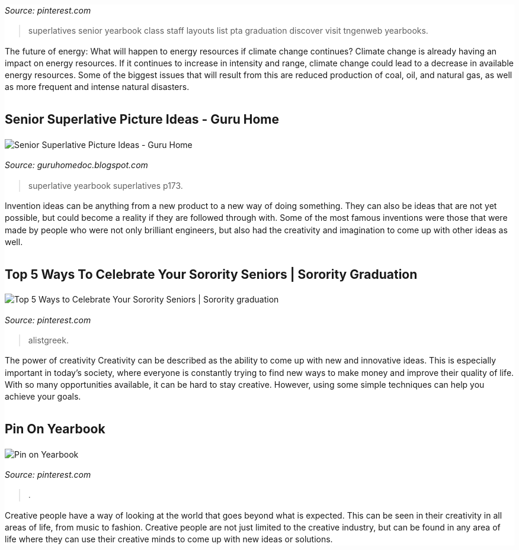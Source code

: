 _Source: pinterest.com_

>superlatives senior yearbook class staff layouts list pta graduation discover visit tngenweb yearbooks. 

	

The future of energy: What will happen to energy resources if climate change continues?
Climate change is already having an impact on energy resources. If it continues to increase in intensity and range, climate change could lead to a decrease in available energy resources. Some of the biggest issues that will result from this are reduced production of coal, oil, and natural gas, as well as more frequent and intense natural disasters.

    
## Senior Superlative Picture Ideas - Guru Home

<img loading=lazy src="https://i.pinimg.com/736x/9e/3d/24/9e3d2408cb2c2c12b5b37f96529abb95.jpg" onerror="this.onerror=null;this.src='https://tse1.mm.bing.net/th?id=OIP.8A2_0UWABmqub58soPKcaQHaJ4&amp;pid=15.1';" alt="Senior Superlative Picture Ideas - Guru Home">

_Source: guruhomedoc.blogspot.com_

>superlative yearbook superlatives p173. 

	

Invention ideas can be anything from a new product to a new way of doing something. They can also be ideas that are not yet possible, but could become a reality if they are followed through with. Some of the most famous inventions were those that were made by people who were not only brilliant engineers, but also had the creativity and imagination to come up with other ideas as well.

    
## Top 5 Ways To Celebrate Your Sorority Seniors | Sorority Graduation

<img loading=lazy src="https://i.pinimg.com/originals/f8/8c/43/f88c43808eaae77b70fe96939c21adfe.jpg" onerror="this.onerror=null;this.src='https://tse3.mm.bing.net/th?id=OIP.l9LexlyBtHw7J5odJhFrpQHaLH&amp;pid=15.1';" alt="Top 5 Ways to Celebrate Your Sorority Seniors | Sorority graduation">

_Source: pinterest.com_

>alistgreek. 

	

The power of creativity
Creativity can be described as the ability to come up with new and innovative ideas. This is especially important in today’s society, where everyone is constantly trying to find new ways to make money and improve their quality of life. With so many opportunities available, it can be hard to stay creative. However, using some simple techniques can help you achieve your goals.

    
## Pin On Yearbook

<img loading=lazy src="https://i.pinimg.com/originals/5e/04/cf/5e04cf844eef9305f9ee648786829a0e.png" onerror="this.onerror=null;this.src='https://tse2.mm.bing.net/th?id=OIP.vixNwrzUIyzaUNB3y8OI9wHaHa&amp;pid=15.1';" alt="Pin on Yearbook">

_Source: pinterest.com_

>. 

	

Creative people have a way of looking at the world that goes beyond what is expected. This can be seen in their creativity in all areas of life, from music to fashion. Creative people are not just limited to the creative industry, but can be found in any area of life where they can use their creative minds to come up with new ideas or solutions.
